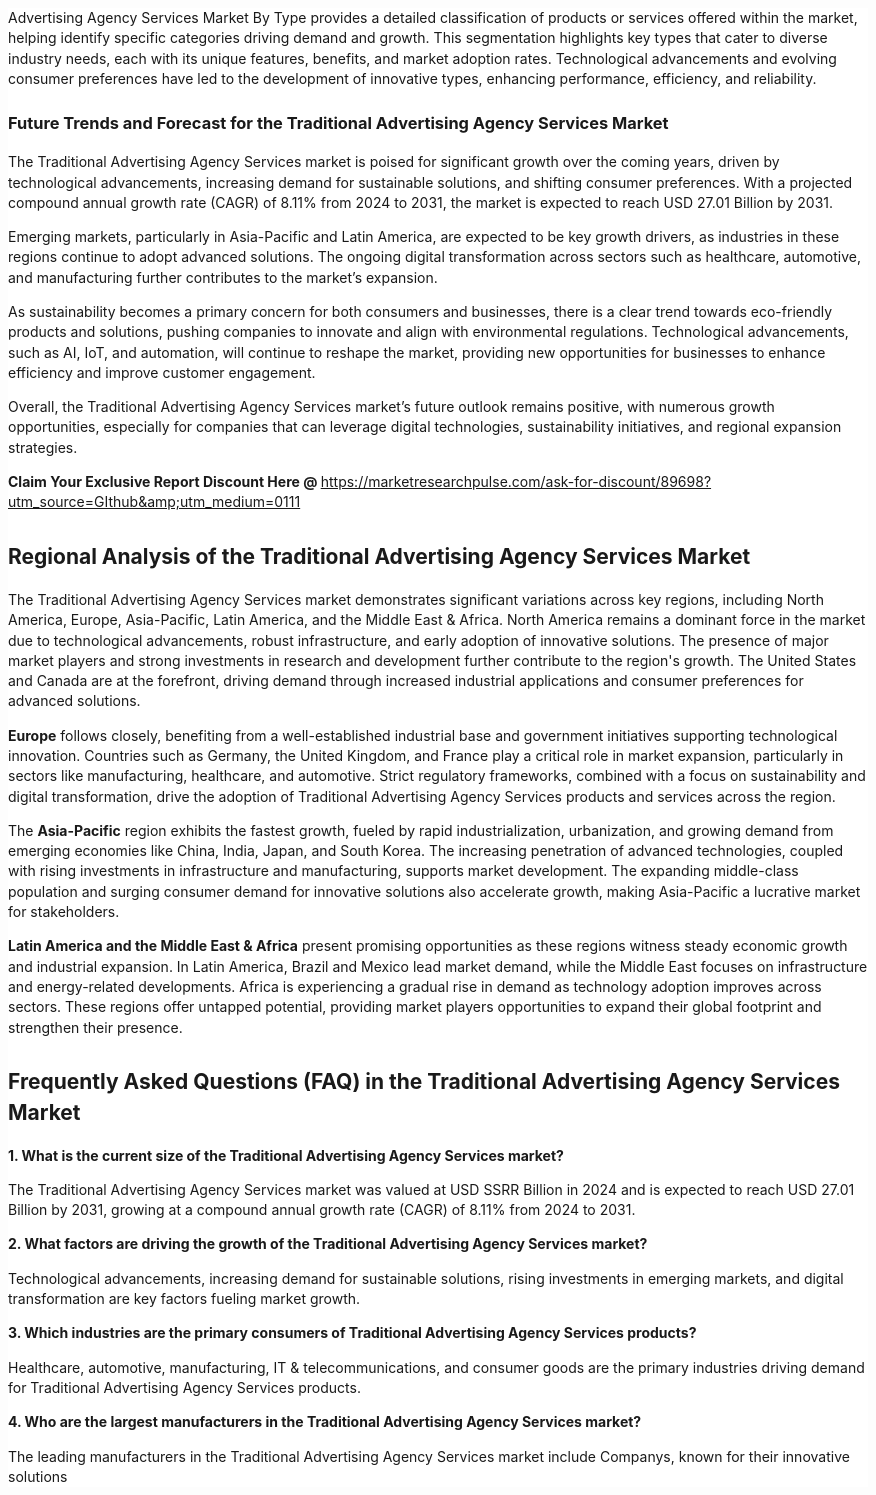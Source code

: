 Advertising Agency Services Market By Type provides a detailed classification of products or services offered within the market, helping identify specific categories driving demand and growth. This segmentation highlights key types that cater to diverse industry needs, each with its unique features, benefits, and market adoption rates. Technological advancements and evolving consumer preferences have led to the development of innovative types, enhancing performance, efficiency, and reliability.</p><h3>Future Trends and Forecast for the Traditional Advertising Agency Services Market</h3><p>The Traditional Advertising Agency Services market is poised for significant growth over the coming years, driven by technological advancements, increasing demand for sustainable solutions, and shifting consumer preferences. With a projected compound annual growth rate (CAGR) of 8.11% from 2024 to 2031, the market is expected to reach USD 27.01 Billion by 2031.</p><p>Emerging markets, particularly in Asia-Pacific and Latin America, are expected to be key growth drivers, as industries in these regions continue to adopt advanced solutions. The ongoing digital transformation across sectors such as healthcare, automotive, and manufacturing further contributes to the market&rsquo;s expansion.</p><p>As sustainability becomes a primary concern for both consumers and businesses, there is a clear trend towards eco-friendly products and solutions, pushing companies to innovate and align with environmental regulations. Technological advancements, such as AI, IoT, and automation, will continue to reshape the market, providing new opportunities for businesses to enhance efficiency and improve customer engagement.</p><p>Overall, the Traditional Advertising Agency Services market&rsquo;s future outlook remains positive, with numerous growth opportunities, especially for companies that can leverage digital technologies, sustainability initiatives, and regional expansion strategies.</p><p><strong>Claim Your Exclusive Report Discount Here @ </strong><a href="https://marketresearchpulse.com/ask-for-discount/89698?utm_source=GIthub&amp;utm_medium=0111">https://marketresearchpulse.com/ask-for-discount/89698?utm_source=GIthub&amp;utm_medium=0111</a></p><h2><strong>Regional Analysis of the Traditional Advertising Agency Services Market</strong></h2><p>The Traditional Advertising Agency Services market demonstrates significant variations across key regions, including North America, Europe, Asia-Pacific, Latin America, and the Middle East &amp; Africa. North America remains a dominant force in the market due to technological advancements, robust infrastructure, and early adoption of innovative solutions. The presence of major market players and strong investments in research and development further contribute to the region's growth. The United States and Canada are at the forefront, driving demand through increased industrial applications and consumer preferences for advanced solutions.</p><p><strong>Europe</strong> follows closely, benefiting from a well-established industrial base and government initiatives supporting technological innovation. Countries such as Germany, the United Kingdom, and France play a critical role in market expansion, particularly in sectors like manufacturing, healthcare, and automotive. Strict regulatory frameworks, combined with a focus on sustainability and digital transformation, drive the adoption of Traditional Advertising Agency Services products and services across the region.</p><p>The <strong>Asia-Pacific</strong> region exhibits the fastest growth, fueled by rapid industrialization, urbanization, and growing demand from emerging economies like China, India, Japan, and South Korea. The increasing penetration of advanced technologies, coupled with rising investments in infrastructure and manufacturing, supports market development. The expanding middle-class population and surging consumer demand for innovative solutions also accelerate growth, making Asia-Pacific a lucrative market for stakeholders.</p><p><strong>Latin America and the Middle East &amp; Africa</strong> present promising opportunities as these regions witness steady economic growth and industrial expansion. In Latin America, Brazil and Mexico lead market demand, while the Middle East focuses on infrastructure and energy-related developments. Africa is experiencing a gradual rise in demand as technology adoption improves across sectors. These regions offer untapped potential, providing market players opportunities to expand their global footprint and strengthen their presence.</p><h2><strong>Frequently Asked Questions (FAQ) in the Traditional Advertising Agency Services Market</strong></h2><p><strong>1. What is the current size of the Traditional Advertising Agency Services market?</strong></p><p>The Traditional Advertising Agency Services market was valued at USD SSRR Billion in 2024 and is expected to reach USD 27.01 Billion by 2031, growing at a compound annual growth rate (CAGR) of 8.11% from 2024 to 2031.</p><p><strong>2. What factors are driving the growth of the Traditional Advertising Agency Services market?</strong></p><p>Technological advancements, increasing demand for sustainable solutions, rising investments in emerging markets, and digital transformation are key factors fueling market growth.</p><p><strong>3. Which industries are the primary consumers of Traditional Advertising Agency Services products?</strong></p><p>Healthcare, automotive, manufacturing, IT &amp; telecommunications, and consumer goods are the primary industries driving demand for Traditional Advertising Agency Services products.</p><p><strong>4. Who are the largest manufacturers in the Traditional Advertising Agency Services market?</strong></p><p>The leading manufacturers in the Traditional Advertising Agency Services market include Companys, known for their innovative solutions